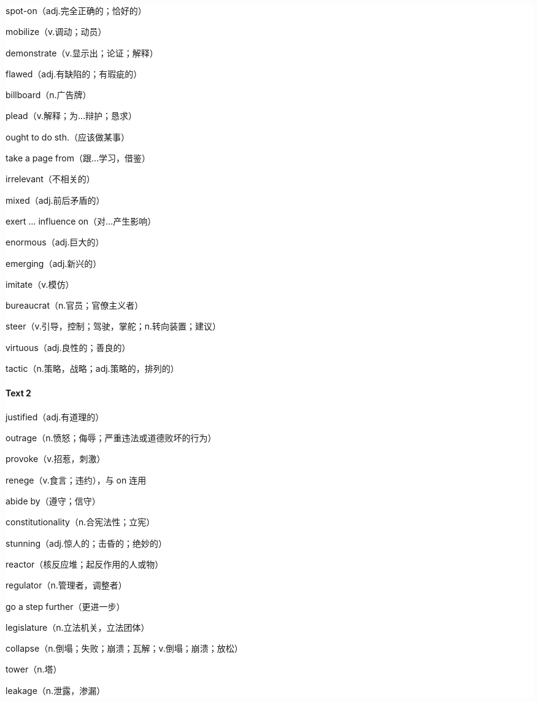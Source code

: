 spot-on（adj.完全正确的；恰好的）

mobilize（v.调动；动员）

demonstrate（v.显示出；论证；解释）

flawed（adj.有缺陷的；有瑕疵的）

billboard（n.广告牌）

plead（v.解释；为…辩护；恳求）

ought to do sth.（应该做某事）

take a page from（跟…学习，借鉴）

irrelevant（不相关的）

mixed（adj.前后矛盾的）

exert … influence on（对…产生影响）

enormous（adj.巨大的）

emerging（adj.新兴的）

imitate（v.模仿）

bureaucrat（n.官员；官僚主义者）

steer（v.引导，控制；驾驶，掌舵；n.转向装置；建议）

virtuous（adj.良性的；善良的）

tactic（n.策略，战略；adj.策略的，排列的）

#### Text 2

justified（adj.有道理的）

outrage（n.愤怒；侮辱；严重违法或道德败坏的行为）

provoke（v.招惹，刺激）

renege（v.食言；违约），与 on 连用

abide by（遵守；信守）

constitutionality（n.合宪法性；立宪）

stunning（adj.惊人的；击昏的；绝妙的）

reactor（核反应堆；起反作用的人或物）

regulator（n.管理者，调整者）

go a step further（更进一步）

legislature（n.立法机关，立法团体）

collapse（n.倒塌；失败；崩溃；瓦解；v.倒塌；崩溃；放松）

tower（n.塔）

leakage（n.泄露，渗漏）
